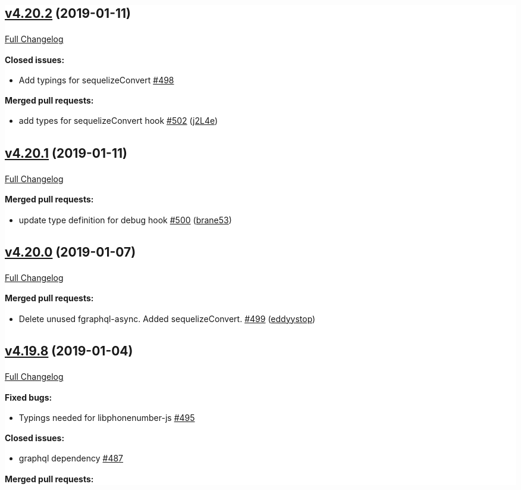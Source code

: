 ## [v4.20.2](https://github.com/feathersjs-ecosystem/feathers-hooks-common/tree/v4.20.2) (2019-01-11)

[Full Changelog](https://github.com/feathersjs-ecosystem/feathers-hooks-common/compare/v4.20.1...v4.20.2)

**Closed issues:**

- Add typings for sequelizeConvert [\#498](https://github.com/feathersjs-ecosystem/feathers-hooks-common/issues/498)

**Merged pull requests:**

- add types for sequelizeConvert hook [\#502](https://github.com/feathersjs-ecosystem/feathers-hooks-common/pull/502) ([j2L4e](https://github.com/j2L4e))

## [v4.20.1](https://github.com/feathersjs-ecosystem/feathers-hooks-common/tree/v4.20.1) (2019-01-11)

[Full Changelog](https://github.com/feathersjs-ecosystem/feathers-hooks-common/compare/v4.20.0...v4.20.1)

**Merged pull requests:**

- update type definition for debug hook [\#500](https://github.com/feathersjs-ecosystem/feathers-hooks-common/pull/500) ([brane53](https://github.com/brane53))

## [v4.20.0](https://github.com/feathersjs-ecosystem/feathers-hooks-common/tree/v4.20.0) (2019-01-07)

[Full Changelog](https://github.com/feathersjs-ecosystem/feathers-hooks-common/compare/v4.19.8...v4.20.0)

**Merged pull requests:**

- Delete unused fgraphql-async. Added sequelizeConvert. [\#499](https://github.com/feathersjs-ecosystem/feathers-hooks-common/pull/499) ([eddyystop](https://github.com/eddyystop))

## [v4.19.8](https://github.com/feathersjs-ecosystem/feathers-hooks-common/tree/v4.19.8) (2019-01-04)

[Full Changelog](https://github.com/feathersjs-ecosystem/feathers-hooks-common/compare/v4.19.7...v4.19.8)

**Fixed bugs:**

- Typings needed for libphonenumber-js [\#495](https://github.com/feathersjs-ecosystem/feathers-hooks-common/issues/495)

**Closed issues:**

- graphql dependency [\#487](https://github.com/feathersjs-ecosystem/feathers-hooks-common/issues/487)

**Merged pull requests:**
